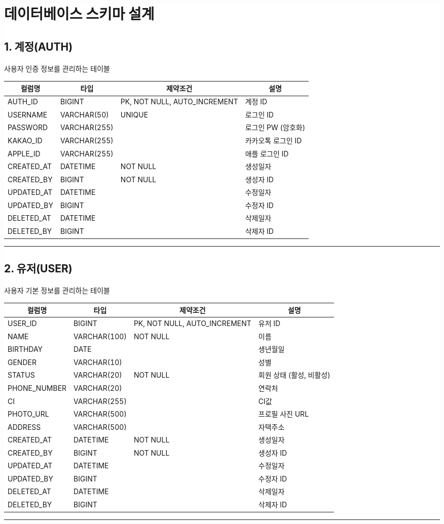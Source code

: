 # 데이터베이스 스키마 설계

## 1. 계정(AUTH)
사용자 인증 정보를 관리하는 테이블

| 컬럼명 | 타입 | 제약조건 | 설명 |
|--------|------|----------|------|
| AUTH_ID | BIGINT | PK, NOT NULL, AUTO_INCREMENT | 계정 ID |
| USERNAME | VARCHAR(50) | UNIQUE | 로그인 ID |
| PASSWORD | VARCHAR(255) | | 로그인 PW (암호화) |
| KAKAO_ID | VARCHAR(255) | | 카카오톡 로그인 ID |
| APPLE_ID | VARCHAR(255) | | 애플 로그인 ID |
| CREATED_AT | DATETIME | NOT NULL | 생성일자 |
| CREATED_BY | BIGINT | NOT NULL | 생성자 ID |
| UPDATED_AT | DATETIME | | 수정일자 |
| UPDATED_BY | BIGINT | | 수정자 ID |
| DELETED_AT | DATETIME | | 삭제일자 |
| DELETED_BY | BIGINT | | 삭제자 ID |


---

## 2. 유저(USER)
사용자 기본 정보를 관리하는 테이블

| 컬럼명 | 타입 | 제약조건 | 설명 |
|--------|------|----------|------|
| USER_ID | BIGINT | PK, NOT NULL, AUTO_INCREMENT | 유저 ID |
| NAME | VARCHAR(100) | NOT NULL | 이름 |
| BIRTHDAY | DATE | | 생년월일 |
| GENDER | VARCHAR(10) | | 성별 |
| STATUS | VARCHAR(20) | NOT NULL | 회원 상태 (활성, 비활성) |
| PHONE_NUMBER | VARCHAR(20) | | 연락처 |
| CI | VARCHAR(255) | | CI값 |
| PHOTO_URL | VARCHAR(500) | | 프로필 사진 URL |
| ADDRESS | VARCHAR(500) | | 자택주소 |
| CREATED_AT | DATETIME | NOT NULL | 생성일자 |
| CREATED_BY | BIGINT | NOT NULL | 생성자 ID |
| UPDATED_AT | DATETIME | | 수정일자 |
| UPDATED_BY | BIGINT | | 수정자 ID |
| DELETED_AT | DATETIME | | 삭제일자 |
| DELETED_BY | BIGINT | | 삭제자 ID |

---